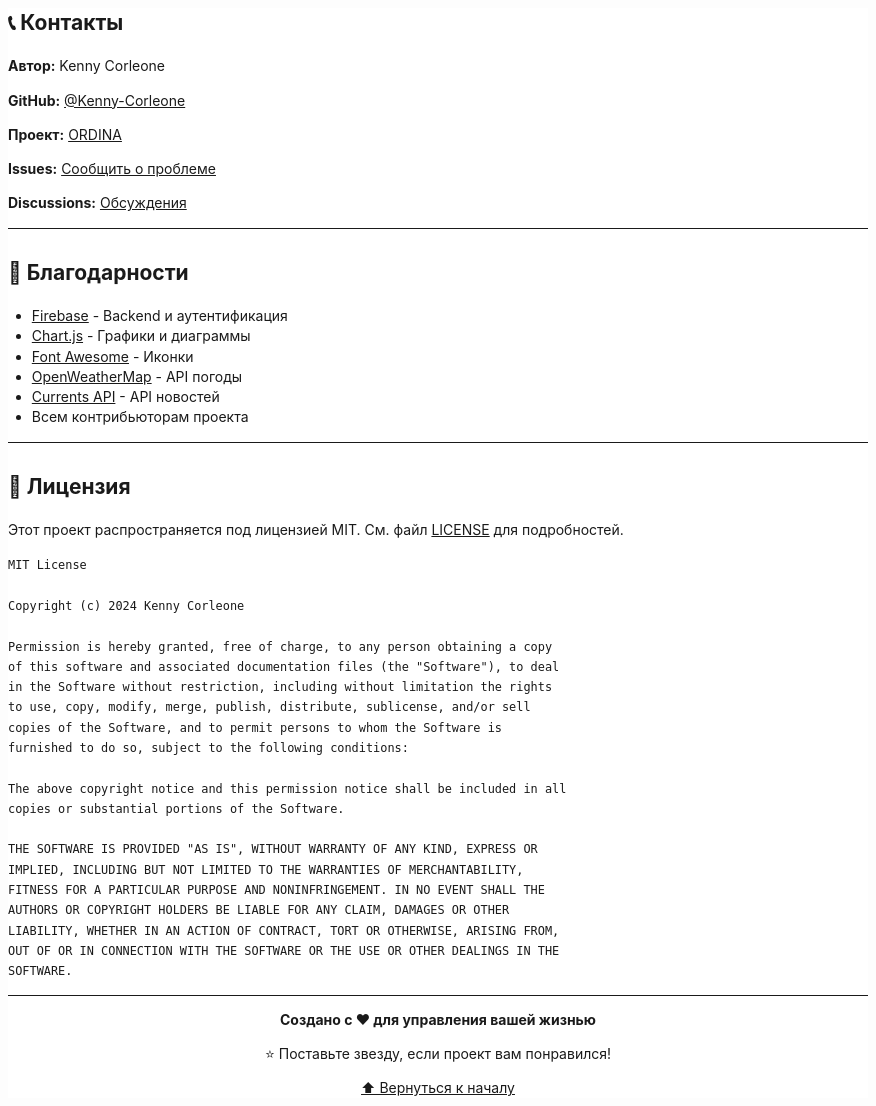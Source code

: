 ## 📞 Контакты

**Автор:** Kenny Corleone

**GitHub:** [@Kenny-Corleone](https://github.com/Kenny-Corleone)

**Проект:** [ORDINA](https://github.com/Kenny-Corleone/ORDINA.github.io)

**Issues:** [Сообщить о проблеме](https://github.com/Kenny-Corleone/ORDINA.github.io/issues)

**Discussions:** [Обсуждения](https://github.com/Kenny-Corleone/ORDINA.github.io/discussions)

---

## 🙏 Благодарности

- [Firebase](https://firebase.google.com) - Backend и аутентификация
- [Chart.js](https://www.chartjs.org) - Графики и диаграммы
- [Font Awesome](https://fontawesome.com) - Иконки
- [OpenWeatherMap](https://openweathermap.org) - API погоды
- [Currents API](https://currentsapi.services) - API новостей
- Всем контрибьюторам проекта

---

## 📄 Лицензия

Этот проект распространяется под лицензией MIT. См. файл [LICENSE](LICENSE) для подробностей.

```
MIT License

Copyright (c) 2024 Kenny Corleone

Permission is hereby granted, free of charge, to any person obtaining a copy
of this software and associated documentation files (the "Software"), to deal
in the Software without restriction, including without limitation the rights
to use, copy, modify, merge, publish, distribute, sublicense, and/or sell
copies of the Software, and to permit persons to whom the Software is
furnished to do so, subject to the following conditions:

The above copyright notice and this permission notice shall be included in all
copies or substantial portions of the Software.

THE SOFTWARE IS PROVIDED "AS IS", WITHOUT WARRANTY OF ANY KIND, EXPRESS OR
IMPLIED, INCLUDING BUT NOT LIMITED TO THE WARRANTIES OF MERCHANTABILITY,
FITNESS FOR A PARTICULAR PURPOSE AND NONINFRINGEMENT. IN NO EVENT SHALL THE
AUTHORS OR COPYRIGHT HOLDERS BE LIABLE FOR ANY CLAIM, DAMAGES OR OTHER
LIABILITY, WHETHER IN AN ACTION OF CONTRACT, TORT OR OTHERWISE, ARISING FROM,
OUT OF OR IN CONNECTION WITH THE SOFTWARE OR THE USE OR OTHER DEALINGS IN THE
SOFTWARE.
```

---

<div align="center">

**Создано с ❤️ для управления вашей жизнью**

⭐ Поставьте звезду, если проект вам понравился!

[⬆ Вернуться к началу](#-ordina---personal-finance--life-management-suite)

</div>
